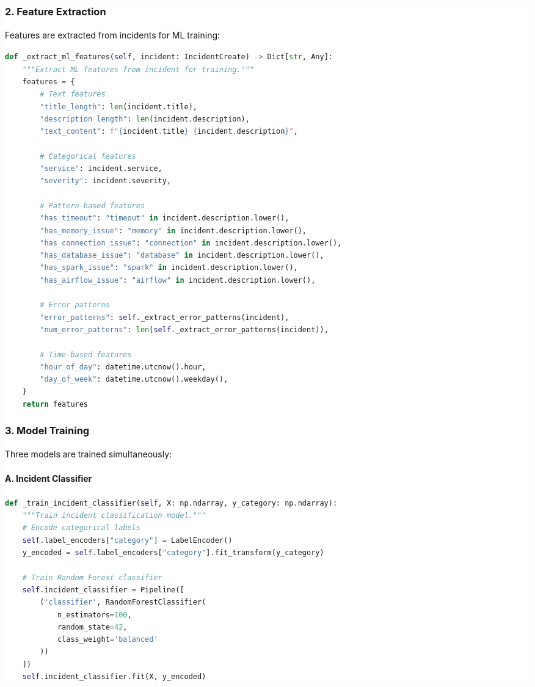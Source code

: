 ### 2. Feature Extraction

Features are extracted from incidents for ML training:

```python
def _extract_ml_features(self, incident: IncidentCreate) -> Dict[str, Any]:
    """Extract ML features from incident for training."""
    features = {
        # Text features
        "title_length": len(incident.title),
        "description_length": len(incident.description),
        "text_content": f"{incident.title} {incident.description}",
        
        # Categorical features
        "service": incident.service,
        "severity": incident.severity,
        
        # Pattern-based features
        "has_timeout": "timeout" in incident.description.lower(),
        "has_memory_issue": "memory" in incident.description.lower(),
        "has_connection_issue": "connection" in incident.description.lower(),
        "has_database_issue": "database" in incident.description.lower(),
        "has_spark_issue": "spark" in incident.description.lower(),
        "has_airflow_issue": "airflow" in incident.description.lower(),
        
        # Error patterns
        "error_patterns": self._extract_error_patterns(incident),
        "num_error_patterns": len(self._extract_error_patterns(incident)),
        
        # Time-based features
        "hour_of_day": datetime.utcnow().hour,
        "day_of_week": datetime.utcnow().weekday(),
    }
    return features
```

### 3. Model Training

Three models are trained simultaneously:

#### A. Incident Classifier
```python
def _train_incident_classifier(self, X: np.ndarray, y_category: np.ndarray):
    """Train incident classification model."""
    # Encode categorical labels
    self.label_encoders["category"] = LabelEncoder()
    y_encoded = self.label_encoders["category"].fit_transform(y_category)
    
    # Train Random Forest classifier
    self.incident_classifier = Pipeline([
        ('classifier', RandomForestClassifier(
            n_estimators=100,
            random_state=42,
            class_weight='balanced'
        ))
    ])
    self.incident_classifier.fit(X, y_encoded)
```

